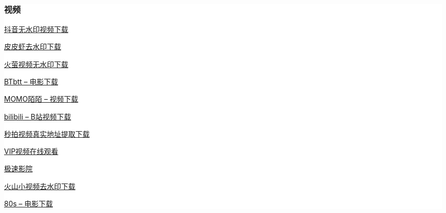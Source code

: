   <h3>
    视频
  </h3>
  
  <p>
    <a href="https://www.icloud.com/shortcuts/aa06b271f8b64f92910966de3a3ae60f" target="_blank" rel="external nofollow noopener">抖音无水印视频下载</a>
  </p>
  
  <p>
    <a href="https://www.icloud.com/shortcuts/67e44330d20042b48549fd2f978b33c2" target="_blank" rel="external nofollow noopener">皮皮虾去水印下载</a>
  </p>
  
  <p>
    <a href="https://www.icloud.com/shortcuts/41d70048298c4ef6b18cff49826993fd" target="_blank" rel="external nofollow noopener">火萤视频无水印下载</a>
  </p>
  
  <p>
    <a href="https://www.icloud.com/shortcuts/960d2f8b08d74bc1b31f27bb21110b80" target="_blank" rel="external nofollow noopener">BTbtt – 电影下载</a>
  </p>
  
  <p>
    <a href="https://www.icloud.com/shortcuts/1a2319d1673743cd9e7b98657b85c1ab" target="_blank" rel="external nofollow noopener">MOMO陌陌 – 视频下载</a>
  </p>
  
  <p>
    <a href="https://www.icloud.com/shortcuts/579f50b39cb3446cb2f0e95e5e7b4b87" target="_blank" rel="external nofollow noopener">bilibili – B站视频下载</a>
  </p>
  
  <p>
    <a href="https://www.icloud.com/shortcuts/7d5f41c824e14a5f8cd9498edb85a834" target="_blank" rel="external nofollow noopener">秒拍视频真实地址提取下载</a>
  </p>
  
  <p>
    <a href="https://www.icloud.com/shortcuts/dd123e3a211c4d749f042f4487eb51d2" target="_blank" rel="external nofollow noopener">VIP视频在线观看</a>
  </p>
  
  <p>
    <a href="https://www.icloud.com/shortcuts/bae3edb464ef4906a9c570ea829d28da" target="_blank" rel="external nofollow noopener">极速影院</a>
  </p>
  
  <p>
    <a href="https://www.icloud.com/shortcuts/8a4ab17c6564464eb12bec98feb597d9" target="_blank" rel="external nofollow noopener">火山小视频去水印下载</a>
  </p>
  
  <p>
    <a href="https://www.icloud.com/shortcuts/544c00c3cdd648258e5f18b82846450b" target="_blank" rel="external nofollow noopener">80s – 电影下载</a>
  </p>
  